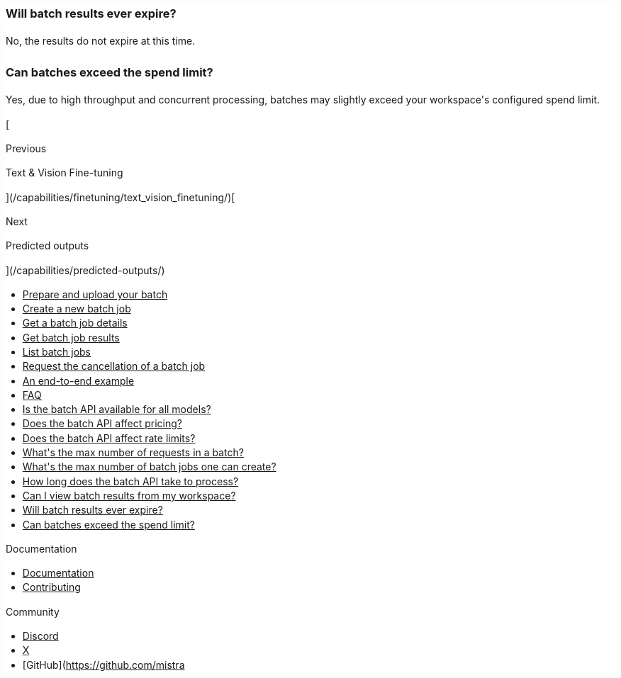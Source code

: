 ### Will batch results ever expire?[​](#will-batch-results-ever-expire "Direct link to Will batch results ever expire?")

No, the results do not expire at this time.

### Can batches exceed the spend limit?[​](#can-batches-exceed-the-spend-limit "Direct link to Can batches exceed the spend limit?")

Yes, due to high throughput and concurrent processing, batches may slightly exceed your workspace's configured spend limit.

[

Previous

Text & Vision Fine-tuning

](/capabilities/finetuning/text_vision_finetuning/)[

Next

Predicted outputs

](/capabilities/predicted-outputs/)

*   [Prepare and upload your batch](#prepare-and-upload-your-batch)
*   [Create a new batch job](#create-a-new-batch-job)
*   [Get a batch job details](#get-a-batch-job-details)
*   [Get batch job results](#get-batch-job-results)
*   [List batch jobs](#list-batch-jobs)
*   [Request the cancellation of a batch job](#request-the-cancellation-of-a-batch-job)
*   [An end-to-end example](#an-end-to-end-example)
*   [FAQ](#faq)
*   [Is the batch API available for all models?](#is-the-batch-api-available-for-all-models)
*   [Does the batch API affect pricing?](#does-the-batch-api-affect-pricing)
*   [Does the batch API affect rate limits?](#does-the-batch-api-affect-rate-limits)
*   [What's the max number of requests in a batch?](#whats-the-max-number-of-requests-in-a-batch)
*   [What's the max number of batch jobs one can create?](#whats-the-max-number-of-batch-jobs-one-can-create)
*   [How long does the batch API take to process?](#how-long-does-the-batch-api-take-to-process)
*   [Can I view batch results from my workspace?](#can-i-view-batch-results-from-my-workspace)
*   [Will batch results ever expire?](#will-batch-results-ever-expire)
*   [Can batches exceed the spend limit?](#can-batches-exceed-the-spend-limit)

Documentation

*   [Documentation](/)
*   [Contributing](/guides/contribute/overview/)

Community

*   [Discord](https://discord.gg/mistralai)
*   [X](https://twitter.com/MistralAI)
*   [GitHub](https://github.com/mistra